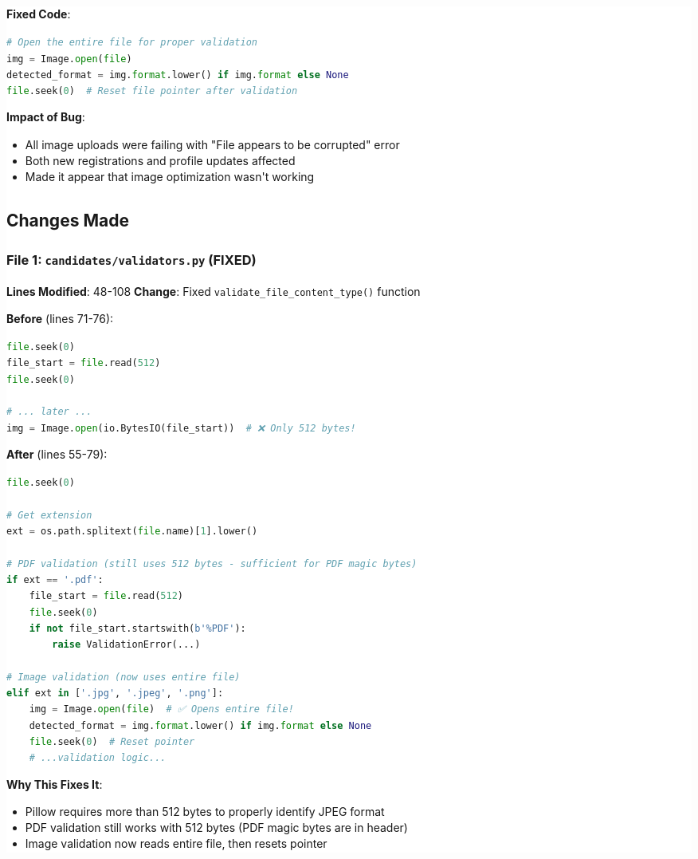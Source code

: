 **Fixed Code**:
```python
# Open the entire file for proper validation
img = Image.open(file)
detected_format = img.format.lower() if img.format else None
file.seek(0)  # Reset file pointer after validation
```

**Impact of Bug**:
- All image uploads were failing with "File appears to be corrupted" error
- Both new registrations and profile updates affected
- Made it appear that image optimization wasn't working

## Changes Made

### File 1: `candidates/validators.py` (FIXED)

**Lines Modified**: 48-108
**Change**: Fixed `validate_file_content_type()` function

**Before** (lines 71-76):
```python
file.seek(0)
file_start = file.read(512)
file.seek(0)

# ... later ...
img = Image.open(io.BytesIO(file_start))  # ❌ Only 512 bytes!
```

**After** (lines 55-79):
```python
file.seek(0)

# Get extension
ext = os.path.splitext(file.name)[1].lower()

# PDF validation (still uses 512 bytes - sufficient for PDF magic bytes)
if ext == '.pdf':
    file_start = file.read(512)
    file.seek(0)
    if not file_start.startswith(b'%PDF'):
        raise ValidationError(...)

# Image validation (now uses entire file)
elif ext in ['.jpg', '.jpeg', '.png']:
    img = Image.open(file)  # ✅ Opens entire file!
    detected_format = img.format.lower() if img.format else None
    file.seek(0)  # Reset pointer
    # ...validation logic...
```

**Why This Fixes It**:
- Pillow requires more than 512 bytes to properly identify JPEG format
- PDF validation still works with 512 bytes (PDF magic bytes are in header)
- Image validation now reads entire file, then resets pointer

